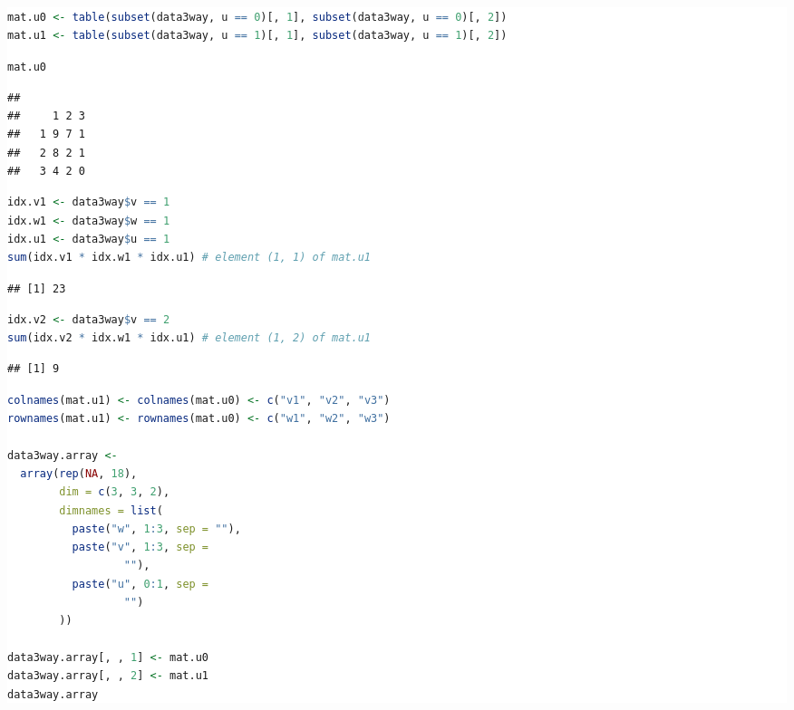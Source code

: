 ``` r
mat.u0 <- table(subset(data3way, u == 0)[, 1], subset(data3way, u == 0)[, 2])
mat.u1 <- table(subset(data3way, u == 1)[, 1], subset(data3way, u == 1)[, 2])
```

``` r
mat.u0
```

    ##    
    ##     1 2 3
    ##   1 9 7 1
    ##   2 8 2 1
    ##   3 4 2 0

``` r
idx.v1 <- data3way$v == 1
idx.w1 <- data3way$w == 1
idx.u1 <- data3way$u == 1
sum(idx.v1 * idx.w1 * idx.u1) # element (1, 1) of mat.u1
```

    ## [1] 23

``` r
idx.v2 <- data3way$v == 2
sum(idx.v2 * idx.w1 * idx.u1) # element (1, 2) of mat.u1
```

    ## [1] 9

``` r
colnames(mat.u1) <- colnames(mat.u0) <- c("v1", "v2", "v3")
rownames(mat.u1) <- rownames(mat.u0) <- c("w1", "w2", "w3")

data3way.array <-
  array(rep(NA, 18),
        dim = c(3, 3, 2),
        dimnames = list(
          paste("w", 1:3, sep = ""),
          paste("v", 1:3, sep =
                  ""),
          paste("u", 0:1, sep =
                  "")
        ))

data3way.array[, , 1] <- mat.u0
data3way.array[, , 2] <- mat.u1
data3way.array
```
